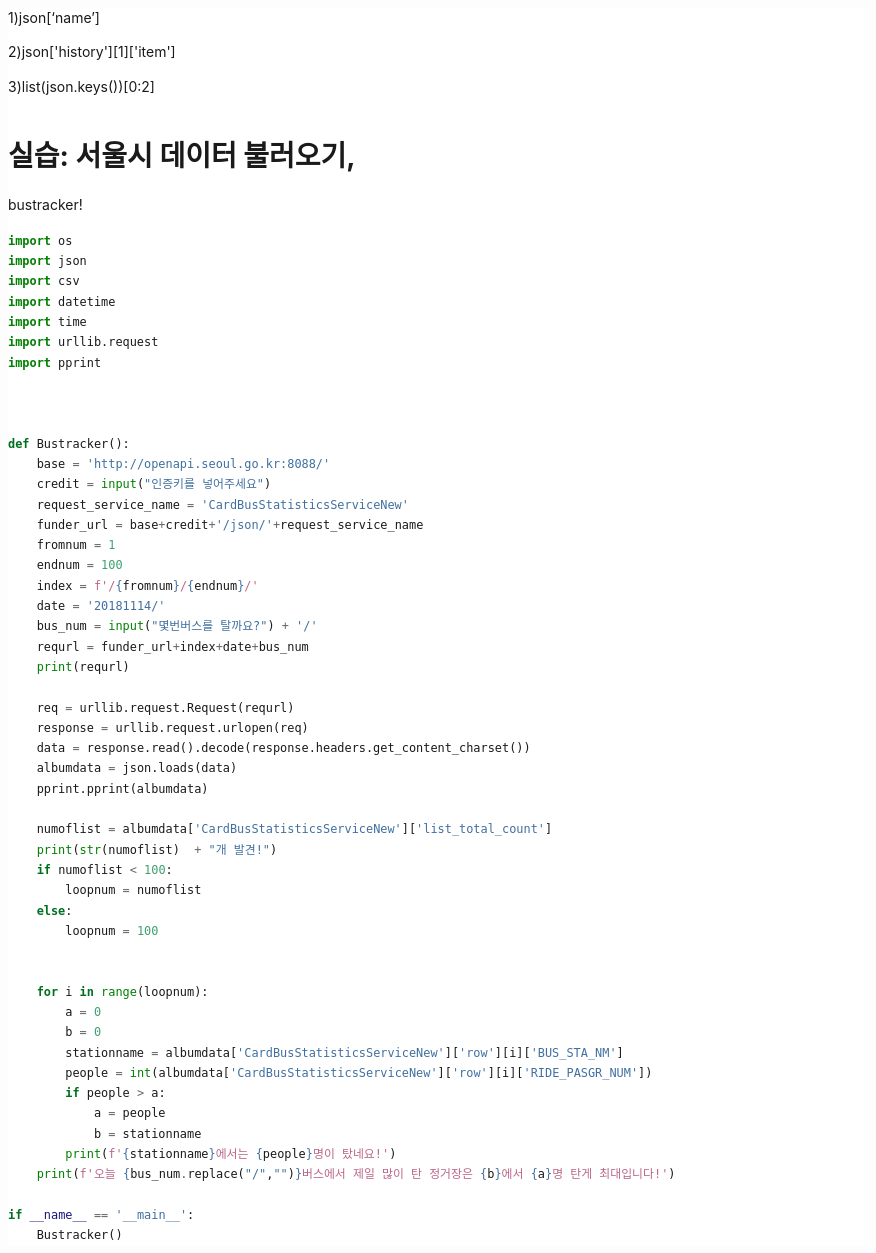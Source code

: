 1)json[‘name’]

2)json['history'][1]['item']

3)list(json.keys())[0:2]

# 실습: 서울시 데이터 불러오기,

bustracker!



```python
import os
import json
import csv
import datetime
import time
import urllib.request
import pprint



def Bustracker():
    base = 'http://openapi.seoul.go.kr:8088/'
    credit = input("인증키를 넣어주세요")
    request_service_name = 'CardBusStatisticsServiceNew'
    funder_url = base+credit+'/json/'+request_service_name
    fromnum = 1
    endnum = 100
    index = f'/{fromnum}/{endnum}/'
    date = '20181114/'
    bus_num = input("몇번버스를 탈까요?") + '/'
    requrl = funder_url+index+date+bus_num
    print(requrl)

    req = urllib.request.Request(requrl)
    response = urllib.request.urlopen(req)
    data = response.read().decode(response.headers.get_content_charset())
    albumdata = json.loads(data)
    pprint.pprint(albumdata)

    numoflist = albumdata['CardBusStatisticsServiceNew']['list_total_count']
    print(str(numoflist)  + "개 발견!")
    if numoflist < 100:
        loopnum = numoflist
    else:
        loopnum = 100


    for i in range(loopnum):
        a = 0
        b = 0
        stationname = albumdata['CardBusStatisticsServiceNew']['row'][i]['BUS_STA_NM']
        people = int(albumdata['CardBusStatisticsServiceNew']['row'][i]['RIDE_PASGR_NUM'])
        if people > a:
            a = people
            b = stationname
        print(f'{stationname}에서는 {people}명이 탔네요!')
    print(f'오늘 {bus_num.replace("/","")}버스에서 제일 많이 탄 정거장은 {b}에서 {a}명 탄게 최대입니다!')

if __name__ == '__main__':
    Bustracker()
```
